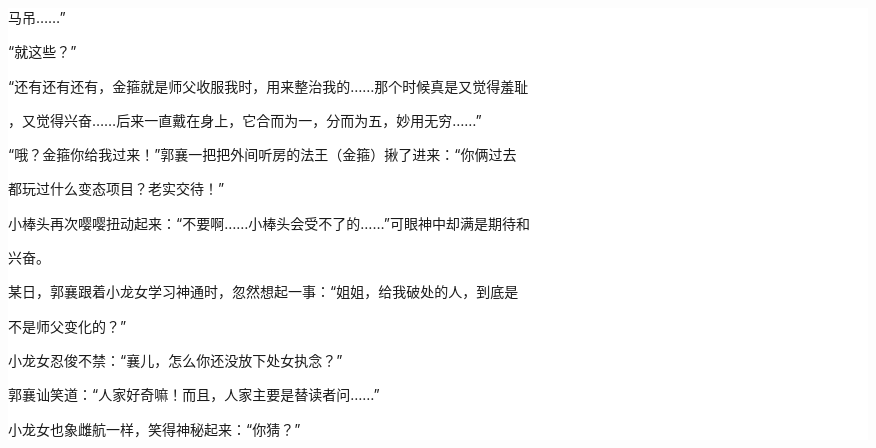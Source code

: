 马吊……”

“就这些？”

“还有还有还有，金箍就是师父收服我时，用来整治我的……那个时候真是又觉得羞耻

，又觉得兴奋……后来一直戴在身上，它合而为一，分而为五，妙用无穷……”

“哦？金箍你给我过来！”郭襄一把把外间听房的法王（金箍）揪了进来：“你俩过去

都玩过什么变态项目？老实交待！”

小棒头再次嘤嘤扭动起来：“不要啊……小棒头会受不了的……”可眼神中却满是期待和

兴奋。

某日，郭襄跟着小龙女学习神通时，忽然想起一事：“姐姐，给我破处的人，到底是

不是师父变化的？”

小龙女忍俊不禁：“襄儿，怎么你还没放下处女执念？”

郭襄讪笑道：“人家好奇嘛！而且，人家主要是替读者问……”

小龙女也象雌航一样，笑得神秘起来：“你猜？”



